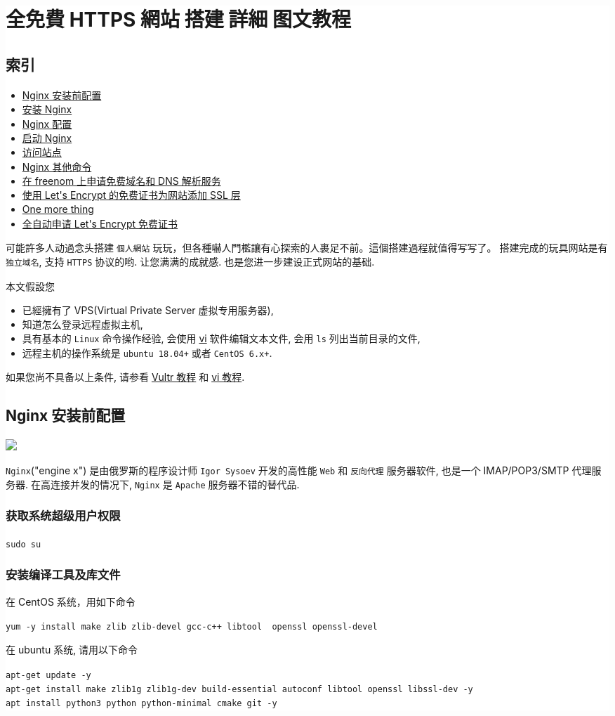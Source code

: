 # 全免費 HTTPS 網站 搭建 詳細 图文教程

## 索引
- [Nginx 安装前配置](#nginx-安装前配置)
- [安装 Nginx](#安装-nginx)
- [Nginx 配置](#nginx-配置)
- [启动 Nginx](#启动-nginx)
- [访问站点](#访问站点)
- [Nginx 其他命令](#nginx-其他命令)
- [在 freenom 上申请免费域名和 DNS 解析服务](#在-freenom-上申请免费域名和-dns-解析服务)
- [使用 Let's Encrypt 的免费证书为网站添加 SSL 层](#使用-lets-encrypt-的免费证书为网站添加-ssl-层)
- [One more thing](#one-more-thing)
- [全自动申请 Let's Encrypt 免费证书](#全自动申请-lets-encrypt-免费证书)


可能許多人动過念头搭建 `個人網站` 玩玩，但各種嚇人門檻讓有心探索的人裹足不前。這個搭建過程就值得写写了。
搭建完成的玩具网站是有 `独立域名`, 支持 `HTTPS` 协议的哟. 
让您满满的成就感. 也是您进一步建设正式网站的基础.

本文假設您 
- 已經擁有了 VPS(Virtual Private Server 虚拟专用服务器), 
- 知道怎么登录远程虚拟主机, 
- 具有基本的 `Linux` 命令操作经验, 会使用 [vi](vi.md) 软件编辑文本文件, 会用 `ls` 列出当前目录的文件, 
- 远程主机的操作系统是 `ubuntu 18.04+` 或者 `CentOS 6.x+`.

如果您尚不具备以上条件, 请参看 [Vultr 教程](vultr.md) 和 [vi 教程](vi.md).


## Nginx 安装前配置

<img src="https://www.nginx.com/wp-content/uploads/2019/01/logo.svg" />

`Nginx`("engine x") 是由俄罗斯的程序设计师 `Igor Sysoev` 开发的高性能 `Web` 和 `反向代理` 服务器软件, 也是一个 IMAP/POP3/SMTP 代理服务器. 在高连接并发的情况下, `Nginx` 是 `Apache` 服务器不错的替代品.

### 获取系统超级用户权限
```
sudo su
```

### 安装编译工具及库文件
在 CentOS 系统，用如下命令
```
yum -y install make zlib zlib-devel gcc-c++ libtool  openssl openssl-devel
```
在 ubuntu 系统, 请用以下命令
```
apt-get update -y
apt-get install make zlib1g zlib1g-dev build-essential autoconf libtool openssl libssl-dev -y
apt install python3 python python-minimal cmake git -y
```
